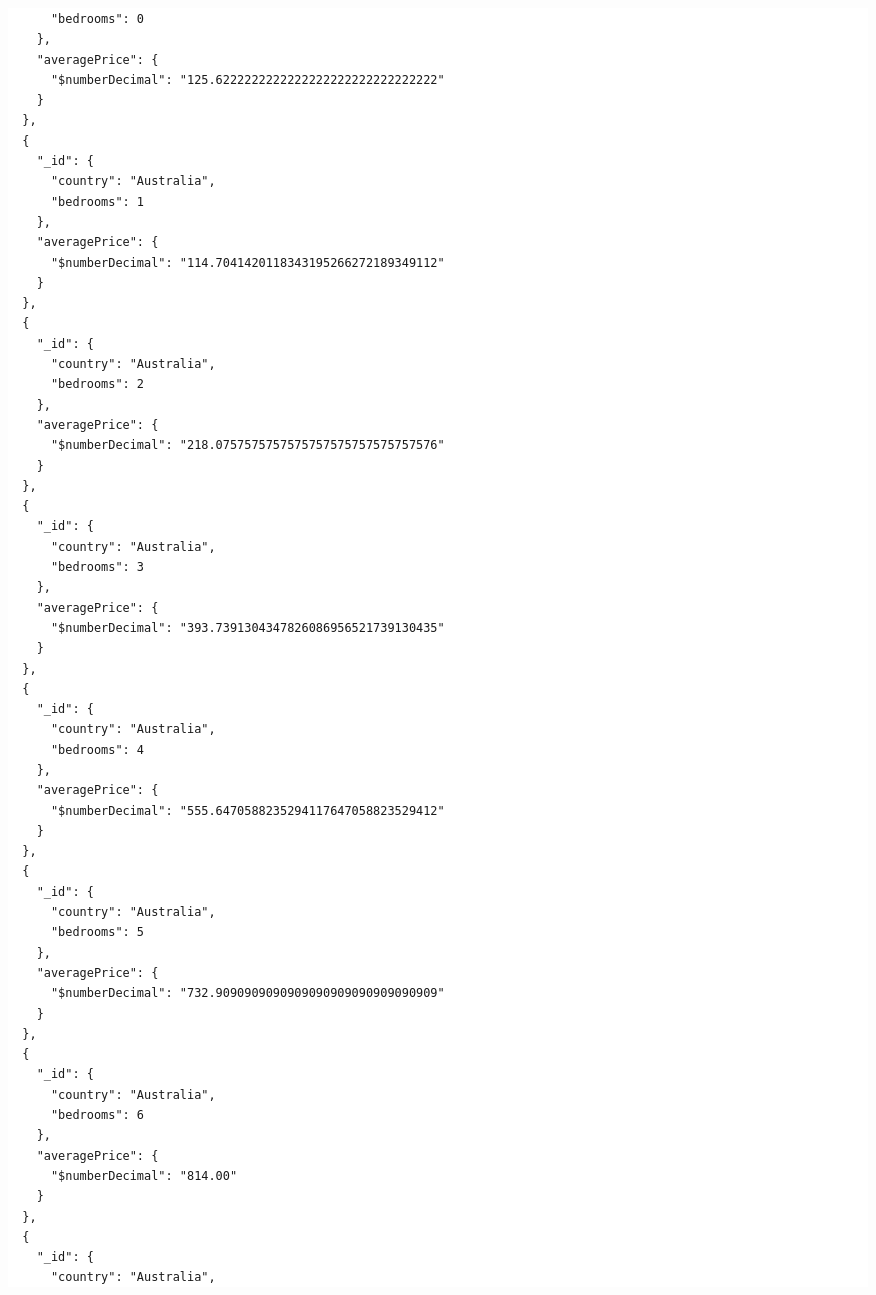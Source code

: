 ```
      "bedrooms": 0
    },
    "averagePrice": {
      "$numberDecimal": "125.6222222222222222222222222222222"
    }
  },
  {
    "_id": {
      "country": "Australia",
      "bedrooms": 1
    },
    "averagePrice": {
      "$numberDecimal": "114.7041420118343195266272189349112"
    }
  },
  {
    "_id": {
      "country": "Australia",
      "bedrooms": 2
    },
    "averagePrice": {
      "$numberDecimal": "218.0757575757575757575757575757576"
    }
  },
  {
    "_id": {
      "country": "Australia",
      "bedrooms": 3
    },
    "averagePrice": {
      "$numberDecimal": "393.7391304347826086956521739130435"
    }
  },
  {
    "_id": {
      "country": "Australia",
      "bedrooms": 4
    },
    "averagePrice": {
      "$numberDecimal": "555.6470588235294117647058823529412"
    }
  },
  {
    "_id": {
      "country": "Australia",
      "bedrooms": 5
    },
    "averagePrice": {
      "$numberDecimal": "732.9090909090909090909090909090909"
    }
  },
  {
    "_id": {
      "country": "Australia",
      "bedrooms": 6
    },
    "averagePrice": {
      "$numberDecimal": "814.00"
    }
  },
  {
    "_id": {
      "country": "Australia",
```